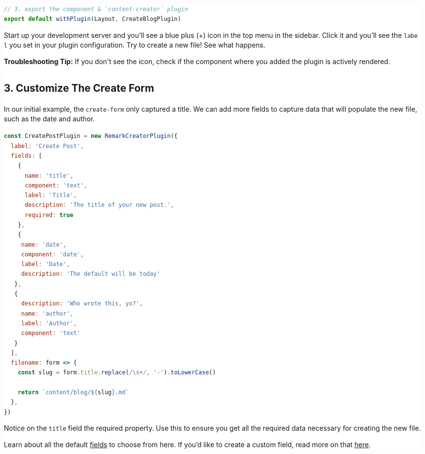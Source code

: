 ``` javascript
// 3. export the component & `content-creator` plugin
export default withPlugin(Layout, CreateBlogPlugin)
```

Start up your development server and you’ll see a blue plus (+) icon in the top menu in the sidebar. Click it and you’ll see the `label` you set in your plugin configuration. Try to create a new file! See what happens.

<tip>**Troubleshooting Tip:** If you don't see the icon, check if the component where you added the plugin is actively rendered.</tip>

## 3. Customize The Create Form

In our initial example, the `create-form` only captured a title. We can add more fields to capture data that will populate the new file, such as the date and author.

``` javascript
const CreatePostPlugin = new RemarkCreatorPlugin({
  label: 'Create Post',
  fields: [
    {
      name: 'title',
      component: 'text',
      label: 'Title',
      description: 'The title of your new post.',
      required: true
    },
    {
     name: 'date',
     component: 'date',
     label: 'Date',
     description: 'The default will be today'
   },
   {
     description: 'Who wrote this, yo?',
     name: 'author',
     label: 'Author',
     component: 'text'
   }
  ],
  filename: form => {
    const slug = form.title.replace(/\s+/, '-').toLowerCase()

    return `content/blog/${slug}.md`
  },
})

```
Notice on the `title` field the required property. Use this to ensure you get all the required data necessary for creating the new file.

Learn about all the default [fields](https://tinacms.org/docs/concepts/fields#field-types) to choose from here. If you’d like to create a custom field, read more on that [here](https://tinacms.org/docs/fields/custom-fields).
